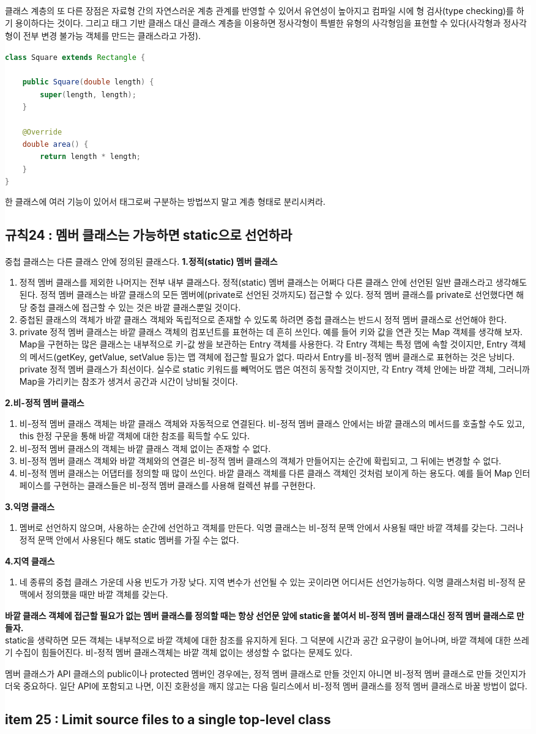 클래스 계층의 또 다른 장점은 자료형 간의 자연스러운 계층 관계를 반영할 수 있어서 유연성이 높아지고 컴파일 시에 형 검사\(type checking\)를 하기 용이하다는 것이다. 그리고 태그 기반 클래스 대신 클래스 계층을 이용하면 정사각형이 특별한 유형의 사각형임을 표현할 수 있다\(사각형과 정사각형이 전부 변경 불가능 객체를 만드는 클래스라고 가정\).

```java
class Square extends Rectangle {

    public Square(double length) {
        super(length, length);
    }

    @Override
    double area() {
        return length * length;
    }
}
```

한 클래스에 여러 기능이 있어서 태그로써 구분하는 방법쓰지 말고 계층 형태로 분리시켜라.

## 규칙24 : 멤버 클래스는 가능하면 static으로 선언하라

중첩 클래스는 다른 클래스 안에 정의된 클래스다. **1.정적\(static\) 멤버 클래스**

1. 정적 멤버 클래스를 제외한 나머지는 전부 내부 클래스다. 정적\(static\) 멤버 클래스는 어쩌다 다른 클래스 안에 선언된 일반 클래스라고 생각해도 된다. 정적 멤버 클래스는 바깥 클래스의 모든 멤버에\(private로 선언된 것까지도\) 접근할 수 있다. 정적 멤버 클래스를 private로 선언했다면 해당 중첩 클래스에 접근할 수 있는 것은 바깥 클래스뿐일 것이다.
2. 중첩된 클래스의 객체가 바깥 클래스 객체와 독립적으로 존재할 수 있도록 하려면 중첩 클래스는 반드시 정적 멤버 클래스로 선언해야 한다.
3. private 정적 멤버 클래스는 바깥 클래스 객체의 컴포넌트를 표현하는 데 흔히 쓰인다. 예를 들어 키와 값을 연관 짓는 Map 객체를 생각해 보자. Map을 구현하는 많은 클래스는 내부적으로 키-값 쌍을 보관하는 Entry 객체를 사용한다. 각 Entry 객체는 특정 맵에 속할 것이지만, Entry 객체의 메서드\(getKey, getValue, setValue 등\)는 맵 객체에 접근할 필요가 없다. 따라서 Entry를 비-정적 멤버 클래스로 표현하는 것은 낭비다. private 정적 멤버 클래스가 최선이다. 실수로 static 키워드를 빼먹어도 맵은 여전히 동작할 것이지만, 각 Entry 객체 안에는 바깥 객체, 그러니까 Map을 가리키는 참조가 생겨서 공간과 시간이 낭비될 것이다.

**2.비-정적 멤버 클래스**

1. 비-정적 멤버 클래스 객체는 바깥 클래스 객체와 자동적으로 연결된다. 비-정적 멤버 클래스 안에서는 바깥 클래스의 메서드를 호출할 수도 있고, this 한정 구문을 통해 바깥 객체에 대한 참조를 획득할 수도 있다.  
2. 비-정적 멤버 클래스의 객체는 바깥 클래스 객체 없이는 존재할 수 없다.
3. 비-정적 멤버 클래스 객체와 바깥 객체와의 연결은 비-정적 멤버 클래스의 객체가 만들어지는 순간에 확립되고, 그 뒤에는 변경할 수 없다.
4. 비-정적 멤버 클래스는 어댑터를 정의할 때 많이 쓰인다. 바깥 클래스 객체를 다른 클래스 객체인 것처럼 보이게 하는 용도다. 예를 들어 Map 인터페이스를 구현하는 클래스들은 비-정적 멤버 클래스를 사용해 컬렉션 뷰를 구현한다.

**3.익명 클래스**

1. 멤버로 선언하지 않으며, 사용하는 순간에 선언하고 객체를 만든다. 익명 클래스는 비-정적 문맥 안에서 사용될 때만 바깥 객체를 갖는다. 그러나 정적 문맥 안에서 사용된다 해도 static 멤버를 가질 수는 없다.

**4.지역 클래스**

1. 네 종류의 중첩 클래스 가운데 사용 빈도가 가장 낮다. 지역 변수가 선언될 수 있는 곳이라면 어디서든 선언가능하다. 익명 클래스처럼 비-정적 문맥에서 정의했을 때만 바깥 객체를 갖는다. 

**바깥 클래스 객체에 접근할 필요가 없는 멤버 클래스를 정의할 때는 항상 선언문 앞에 static을 붙여서 비-정적 멤버 클래스대신 정적 멤버 클래스로 만들자.**  
 static을 생략하면 모든 객체는 내부적으로 바깥 객체에 대한 참조를 유지하게 된다. 그 덕분에 시간과 공간 요구량이 늘어나며, 바깥 객체에 대한 쓰레기 수집이 힘들어진다. 비-정적 멤버 클래스객체는 바깥 객체 없이는 생성할 수 없다는 문제도 있다.

멤버 클래스가 API 클래스의 public이나 protected 멤버인 경우에는, 정적 멤버 클래스로 만들 것인지 아니면 비-정적 멤버 클래스로 만들 것인지가 더욱 중요하다. 일단 API에 포함되고 나면, 이진 호환성을 깨지 않고는 다음 릴리스에서 비-정적 멤버 클래스를 정적 멤버 클래스로 바꿀 방법이 없다.

## item 25 : Limit source files to a single top-level class

